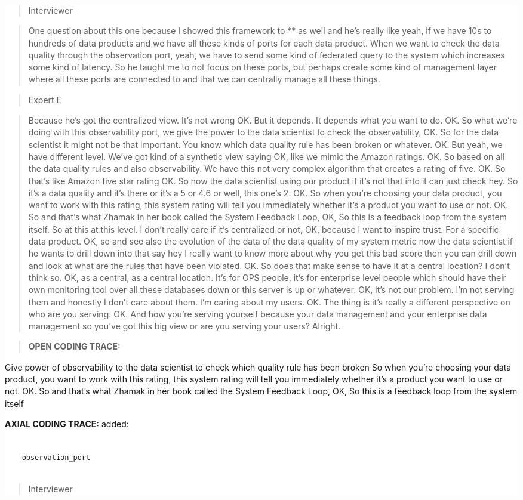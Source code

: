 > Interviewer

> One question about this one because I showed this framework to ** as well and he’s really like
yeah, if we have 10s to hundreds of data products and we have all these kinds of ports for each
data product. When we want to check the data quality through the observation port, yeah, we
have to send some kind of federated query to the system which increases some kind of latency.
So he taught me to not focus on these ports, but perhaps create some kind of management
layer where all these ports are connected to and that we can centrally manage all these things.

> Expert E

> Because he’s got the centralized view. It’s not wrong OK. But it depends. It depends what
you want to do. OK. So what we’re doing with this observability port, we give the power to
the data scientist to check the observability, OK. So for the data scientist it might not be that
important. You know which data quality rule has been broken or whatever. OK. But yeah, we
have different level. We’ve got kind of a synthetic view saying OK, like we mimic the Amazon
ratings. OK. So based on all the data quality rules and also observability. We have this not
very complex algorithm that creates a rating of five. OK. So that’s like Amazon five star rating
OK. So now the data scientist using our product if it’s not that into it can just check hey. So
it’s a data quality and it’s there or it’s a 5 or 4.6 or well, this one’s 2. OK. So when you’re
choosing your data product, you want to work with this rating, this system rating will tell you
immediately whether it’s a product you want to use or not. OK. So and that’s what Zhamak
in her book called the System Feedback Loop, OK, So this is a feedback loop from the system
itself. So at this at this level. I don’t really care if it’s centralized or not, OK, because I want
to inspire trust. For a specific data product. OK, so and see also the evolution of the data
of the data quality of my system metric now the data scientist if he wants to drill down into
that say hey I really want to know more about why you get this bad score then you can drill
down and look at what are the rules that have been violated. OK. So does that make sense
to have it at a central location? I don’t think so. OK, as a central, as a central location. It’s
for OPS people, it’s for enterprise level people which should have their own monitoring tool
over all these databases down or this server is up or whatever. OK, it’s not our problem. I’m
not serving them and honestly I don’t care about them. I’m caring about my users. OK. The
thing is it’s really a different perspective on who are you serving. OK. And how you’re serving
yourself because your data management and your enterprise data management so you’ve got
this big view or are you serving your users? Alright.

> **OPEN CODING TRACE:**

Give power of observability to the data scientist to check which quality rule has been broken
So when you’re choosing your data product, you want to work with this rating, this system rating will tell you
immediately whether it’s a product you want to use or not. OK. So and that’s what Zhamak
in her book called the System Feedback Loop, OK, So this is a feedback loop from the system
itself

**AXIAL CODING TRACE:**
added:
``` python
    
    observation_port
    
```    
    
> Interviewer
